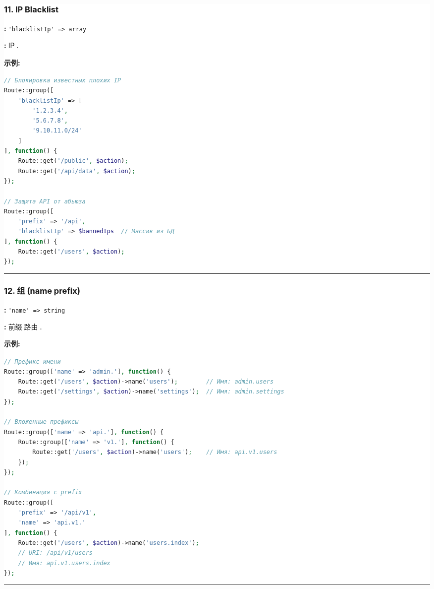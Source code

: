 
### 11. IP Blacklist

**:** `'blacklistIp' => array`

**:**     IP .

**示例:**

```php
// Блокировка известных плохих IP
Route::group([
    'blacklistIp' => [
        '1.2.3.4',
        '5.6.7.8',
        '9.10.11.0/24'
    ]
], function() {
    Route::get('/public', $action);
    Route::get('/api/data', $action);
});

// Защита API от абьюза
Route::group([
    'prefix' => '/api',
    'blacklistIp' => $bannedIps  // Массив из БД
], function() {
    Route::get('/users', $action);
});
```

---

### 12.  组 (name prefix)

**:** `'name' => string`

**:** 前缀   路由  .

**示例:**

```php
// Префикс имени
Route::group(['name' => 'admin.'], function() {
    Route::get('/users', $action)->name('users');        // Имя: admin.users
    Route::get('/settings', $action)->name('settings');  // Имя: admin.settings
});

// Вложенные префиксы
Route::group(['name' => 'api.'], function() {
    Route::group(['name' => 'v1.'], function() {
        Route::get('/users', $action)->name('users');    // Имя: api.v1.users
    });
});

// Комбинация с prefix
Route::group([
    'prefix' => '/api/v1',
    'name' => 'api.v1.'
], function() {
    Route::get('/users', $action)->name('users.index');  
    // URI: /api/v1/users
    // Имя: api.v1.users.index
});
```

---